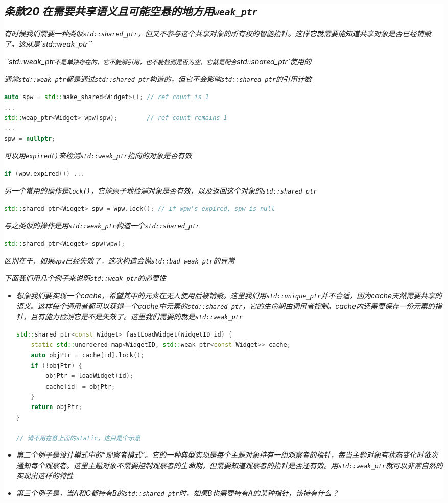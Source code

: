 ## ***条款20 在需要共享语义且可能空悬的地方用`weak_ptr`***

*有时候我们需要一种类似`std::shared_ptr`，但又不参与这个共享对象的所有权的智能指针。这样它就需要能知道共享对象是否已经销毁了。这就是`std::weak_ptr``*

*``std::weak_ptr`不是单独存在的，它不能解引用，也不能检测是否为空，它就是配合`std::shared_ptr`使用的*

*通常`std::weak_ptr`都是通过`std::shared_ptr`构造的，但它不会影响`std::shared_ptr`的引用计数*

```cpp
auto spw = std::make_shared<Widget>(); // ref count is 1
...
std::weap_ptr<Widget> wpw(spw);        // ref count remains 1
...
spw = nullptr;  
```

*可以用`expired()`来检测`std::weak_ptr`指向的对象是否有效*

```cpp
if (wpw.expired()) ...
```

*另一个常用的操作是`lock()`，它能原子地检测对象是否有效，以及返回这个对象的`std::shared_ptr`*

```cpp
std::shared_ptr<Widget> spw = wpw.lock(); // if wpw's expired, spw is null
```

*与之类似的操作是用`std::weak_ptr`构造一个`std::shared_ptr`*

```cpp
std::shared_ptr<Widget> spw(wpw);
```

*区别在于，如果`wpw`已经失效了，这次构造会抛`std::bad_weak_ptr`的异常*

*下面我们用几个例子来说明`std::weak_ptr`的必要性*

- *想象我们要实现一个cache，希望其中的元素在无人使用后被销毁。这里我们用`std::unique_ptr`并不合适，因为cache天然需要共享的语义。这样每个调用者都可以获得一个cache中元素的`std::shared_ptr`，它的生命期由调用者控制。cache内还需要保存一份元素的指针，且有能力检测它是不是失效了。这里我们需要的就是`std::weak_ptr`*
  
  ```cpp
  std::shared_ptr<const Widget> fastLoadWidget(WidgetID id) {
      static std::unordered_map<WidgetID, std::weak_ptr<const Widget>> cache;
      auto objPtr = cache[id].lock();
      if (!objPtr) {
          objPtr = loadWidget(id);
          cache[id] = objPtr;
      }
      return objPtr;
  }
  
  // 请不用在意上面的static，这只是个示意
  ```

- *第二个例子是设计模式中的“观察者模式”。它的一种典型实现是每个主题对象持有一组观察者的指针，每当主题对象有状态变化时依次通知每个观察者。这里主题对象不需要控制观察者的生命期，但需要知道观察者的指针是否还有效。用`std::weak_ptr`就可以非常自然的实现出这样的特性*

- *第三个例子是，当A和C都持有B的`std::shared_ptr`时，如果B也需要持有A的某种指针，该持有什么？*
  